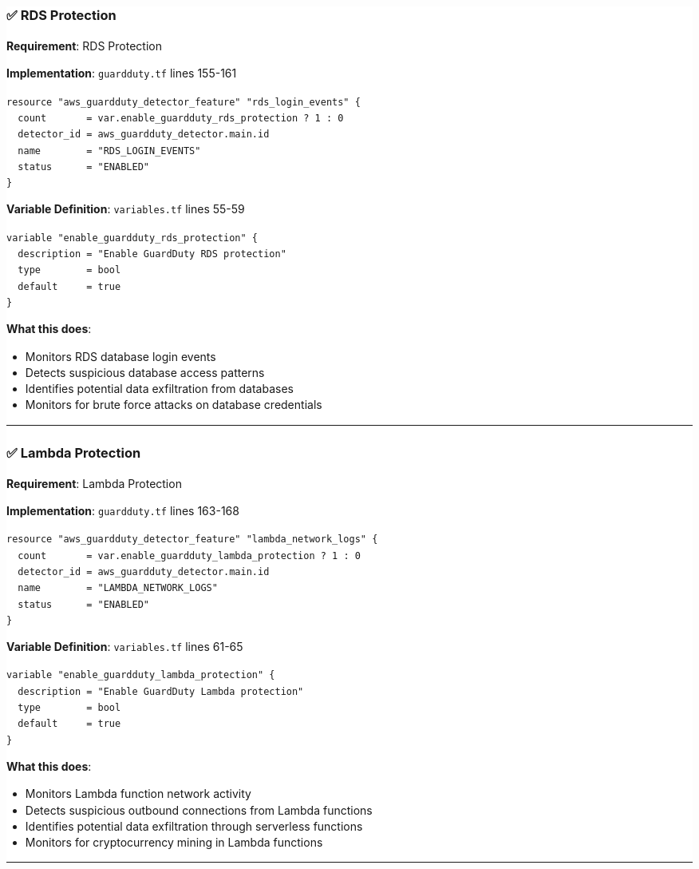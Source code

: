 
### ✅ RDS Protection

**Requirement**: RDS Protection

**Implementation**: `guardduty.tf` lines 155-161
```hcl
resource "aws_guardduty_detector_feature" "rds_login_events" {
  count       = var.enable_guardduty_rds_protection ? 1 : 0
  detector_id = aws_guardduty_detector.main.id
  name        = "RDS_LOGIN_EVENTS"
  status      = "ENABLED"
}
```

**Variable Definition**: `variables.tf` lines 55-59
```hcl
variable "enable_guardduty_rds_protection" {
  description = "Enable GuardDuty RDS protection"
  type        = bool
  default     = true
}
```

**What this does**:
- Monitors RDS database login events
- Detects suspicious database access patterns
- Identifies potential data exfiltration from databases
- Monitors for brute force attacks on database credentials

---

### ✅ Lambda Protection

**Requirement**: Lambda Protection

**Implementation**: `guardduty.tf` lines 163-168
```hcl
resource "aws_guardduty_detector_feature" "lambda_network_logs" {
  count       = var.enable_guardduty_lambda_protection ? 1 : 0
  detector_id = aws_guardduty_detector.main.id
  name        = "LAMBDA_NETWORK_LOGS"
  status      = "ENABLED"
}
```

**Variable Definition**: `variables.tf` lines 61-65
```hcl
variable "enable_guardduty_lambda_protection" {
  description = "Enable GuardDuty Lambda protection"
  type        = bool
  default     = true
}
```

**What this does**:
- Monitors Lambda function network activity
- Detects suspicious outbound connections from Lambda functions
- Identifies potential data exfiltration through serverless functions
- Monitors for cryptocurrency mining in Lambda functions

---